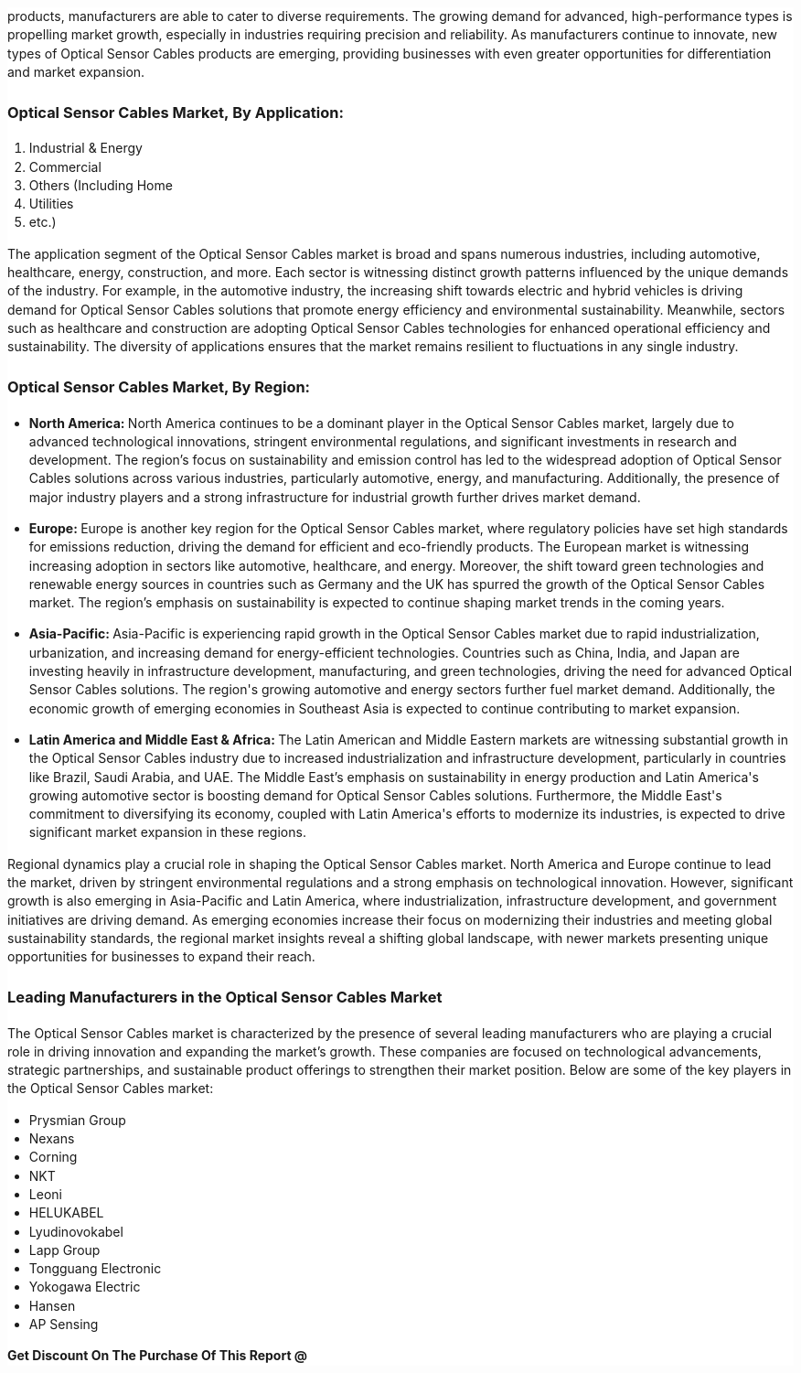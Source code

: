 products, manufacturers are able to cater to diverse requirements. The growing demand for advanced, high-performance types is propelling market growth, especially in industries requiring precision and reliability. As manufacturers continue to innovate, new types of Optical Sensor Cables products are emerging, providing businesses with even greater opportunities for differentiation and market expansion.</p><h3>Optical Sensor Cables Market,&nbsp;By Application:</h3><ol><li>Industrial & Energy<li> Commercial<li> Others (Including Home<li> Utilities<li> etc.)</li></ol><p>The application segment of the Optical Sensor Cables market is broad and spans numerous industries, including automotive, healthcare, energy, construction, and more. Each sector is witnessing distinct growth patterns influenced by the unique demands of the industry. For example, in the automotive industry, the increasing shift towards electric and hybrid vehicles is driving demand for Optical Sensor Cables solutions that promote energy efficiency and environmental sustainability. Meanwhile, sectors such as healthcare and construction are adopting Optical Sensor Cables technologies for enhanced operational efficiency and sustainability. The diversity of applications ensures that the market remains resilient to fluctuations in any single industry.</p><h3>Optical Sensor Cables Market, By Region:</h3><ul><li><p><strong>North America:&nbsp;</strong>North America continues to be a dominant player in the Optical Sensor Cables market, largely due to advanced technological innovations, stringent environmental regulations, and significant investments in research and development. The region&rsquo;s focus on sustainability and emission control has led to the widespread adoption of Optical Sensor Cables solutions across various industries, particularly automotive, energy, and manufacturing. Additionally, the presence of major industry players and a strong infrastructure for industrial growth further drives market demand.</p></li><li><p><strong><strong>Europe:&nbsp;</strong></strong>Europe is another key region for the Optical Sensor Cables market, where regulatory policies have set high standards for emissions reduction, driving the demand for efficient and eco-friendly products. The European market is witnessing increasing adoption in sectors like automotive, healthcare, and energy. Moreover, the shift toward green technologies and renewable energy sources in countries such as Germany and the UK has spurred the growth of the Optical Sensor Cables market. The region&rsquo;s emphasis on sustainability is expected to continue shaping market trends in the coming years.</p></li><li><p><strong><strong>Asia-Pacific:&nbsp;</strong></strong>Asia-Pacific is experiencing rapid growth in the Optical Sensor Cables market due to rapid industrialization, urbanization, and increasing demand for energy-efficient technologies. Countries such as China, India, and Japan are investing heavily in infrastructure development, manufacturing, and green technologies, driving the need for advanced Optical Sensor Cables solutions. The region's growing automotive and energy sectors further fuel market demand. Additionally, the economic growth of emerging economies in Southeast Asia is expected to continue contributing to market expansion.</p></li><li><p><strong><strong>Latin America and Middle East &amp; Africa:&nbsp;</strong></strong>The Latin American and Middle Eastern markets are witnessing substantial growth in the Optical Sensor Cables industry due to increased industrialization and infrastructure development, particularly in countries like Brazil, Saudi Arabia, and UAE. The Middle East&rsquo;s emphasis on sustainability in energy production and Latin America's growing automotive sector is boosting demand for Optical Sensor Cables solutions. Furthermore, the Middle East's commitment to diversifying its economy, coupled with Latin America's efforts to modernize its industries, is expected to drive significant market expansion in these regions.</p></li></ul><p>Regional dynamics play a crucial role in shaping the Optical Sensor Cables market. North America and Europe continue to lead the market, driven by stringent environmental regulations and a strong emphasis on technological innovation. However, significant growth is also emerging in Asia-Pacific and Latin America, where industrialization, infrastructure development, and government initiatives are driving demand. As emerging economies increase their focus on modernizing their industries and meeting global sustainability standards, the regional market insights reveal a shifting global landscape, with newer markets presenting unique opportunities for businesses to expand their reach.</p><h3><strong>Leading Manufacturers in the Optical Sensor Cables Market</strong></h3><p>The Optical Sensor Cables market is characterized by the presence of several leading manufacturers who are playing a crucial role in driving innovation and expanding the market&rsquo;s growth. These companies are focused on technological advancements, strategic partnerships, and sustainable product offerings to strengthen their market position. Below are some of the key players in the Optical Sensor Cables market:</p></div><div class="article-main__content" data-test-id="publishing-text-block"><ul><li><span class="">Prysmian Group<li> Nexans<li> Corning<li> NKT<li> Leoni<li> HELUKABEL<li> Lyudinovokabel<li> Lapp Group<li> Tongguang Electronic<li> Yokogawa Electric<li> Hansen<li> AP Sensing</span></li></ul></div><div class="article-main__content" data-test-id="publishing-text-block"><p><span class="font-[700]"><strong>Get Discount On The Purchase Of This Report @</strong>